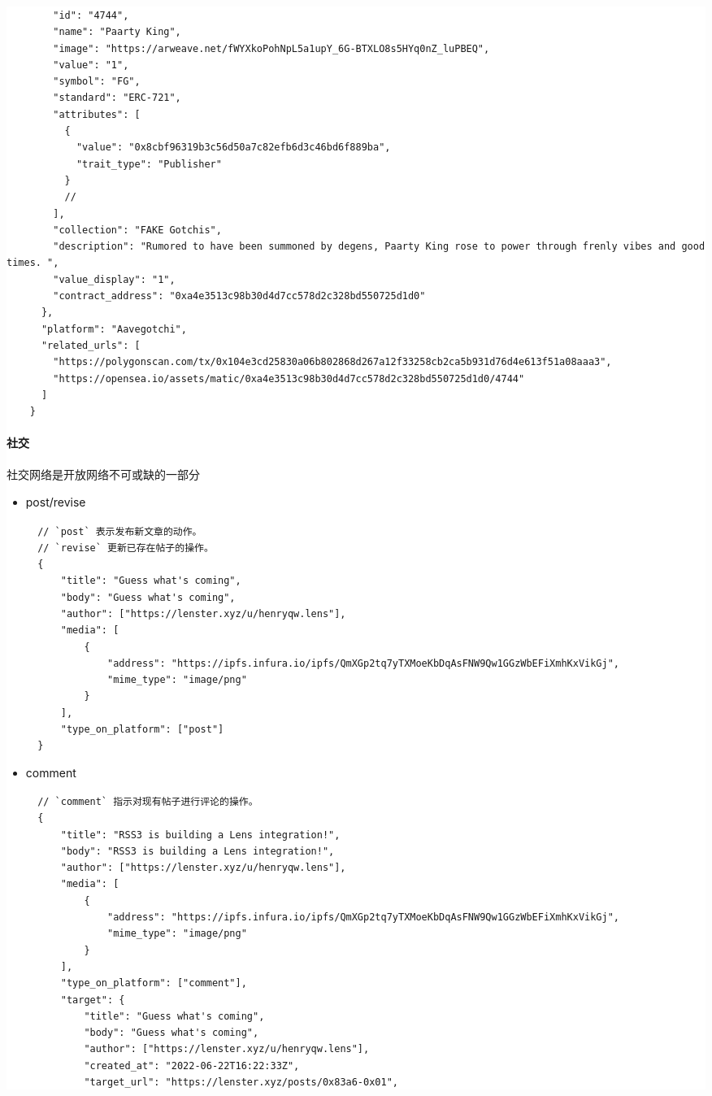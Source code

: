 		    "id": "4744",
		    "name": "Paarty King",
		    "image": "https://arweave.net/fWYXkoPohNpL5a1upY_6G-BTXLO8s5HYq0nZ_luPBEQ",
		    "value": "1",
		    "symbol": "FG",
		    "standard": "ERC-721",
		    "attributes": [
		      {
		        "value": "0x8cbf96319b3c56d50a7c82efb6d3c46bd6f889ba",
		        "trait_type": "Publisher"
		      }
		      //
		    ],
		    "collection": "FAKE Gotchis",
		    "description": "Rumored to have been summoned by degens, Paarty King rose to power through frenly vibes and good times. ",
		    "value_display": "1",
		    "contract_address": "0xa4e3513c98b30d4d7cc578d2c328bd550725d1d0"
		  },
		  "platform": "Aavegotchi",
		  "related_urls": [
		    "https://polygonscan.com/tx/0x104e3cd25830a06b802868d267a12f33258cb2ca5b931d76d4e613f51a08aaa3",
		    "https://opensea.io/assets/matic/0xa4e3513c98b30d4d7cc578d2c328bd550725d1d0/4744"
		  ]
		}

#### 社交
社交网络是开放网络不可或缺的一部分

- post/revise

		// `post` 表示发布新文章的动作。
		// `revise` 更新已存在帖子的操作。
		{
		    "title": "Guess what's coming",
		    "body": "Guess what's coming",
		    "author": ["https://lenster.xyz/u/henryqw.lens"],
		    "media": [
		        {
		            "address": "https://ipfs.infura.io/ipfs/QmXGp2tq7yTXMoeKbDqAsFNW9Qw1GGzWbEFiXmhKxVikGj",
		            "mime_type": "image/png"
		        }
		    ],
		    "type_on_platform": ["post"]
		}
- comment

		// `comment` 指示对现有帖子进行评论的操作。
		{
		    "title": "RSS3 is building a Lens integration!",
		    "body": "RSS3 is building a Lens integration!",
		    "author": ["https://lenster.xyz/u/henryqw.lens"],
		    "media": [
		        {
		            "address": "https://ipfs.infura.io/ipfs/QmXGp2tq7yTXMoeKbDqAsFNW9Qw1GGzWbEFiXmhKxVikGj",
		            "mime_type": "image/png"
		        }
		    ],
		    "type_on_platform": ["comment"],
		    "target": {
		        "title": "Guess what's coming",
		        "body": "Guess what's coming",
		        "author": ["https://lenster.xyz/u/henryqw.lens"],
		        "created_at": "2022-06-22T16:22:33Z",
		        "target_url": "https://lenster.xyz/posts/0x83a6-0x01",